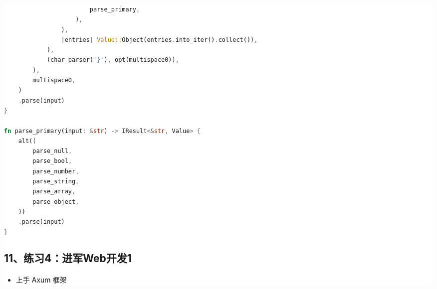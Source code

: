 ```rust
                        parse_primary,
                    ),
                ),
                |entries| Value::Object(entries.into_iter().collect()),
            ),
            (char_parser('}'), opt(multispace0)),
        ),
        multispace0,
    )
    .parse(input)
}

fn parse_primary(input: &str) -> IResult<&str, Value> {
    alt((
        parse_null,
        parse_bool,
        parse_number,
        parse_string,
        parse_array,
        parse_object,
    ))
    .parse(input)
}
```

## 11、练习4：进军Web开发1

- 上手 Axum 框架